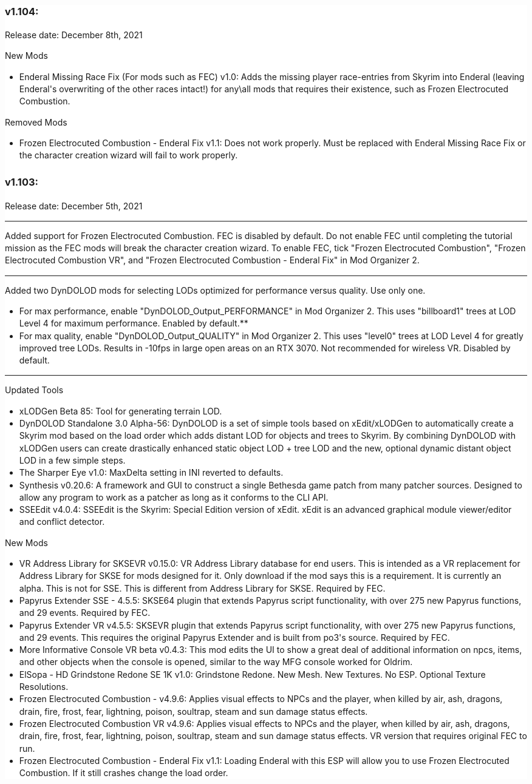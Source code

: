 ### v1.104:

Release date: December 8th, 2021

New Mods
- Enderal Missing Race Fix (For mods such as FEC) v1.0: Adds the missing player race-entries from Skyrim into Enderal (leaving Enderal's overwriting of the other races intact!) for any\all mods that requires their existence, such as Frozen Electrocuted Combustion.

Removed Mods
- Frozen Electrocuted Combustion - Enderal Fix v1.1: Does not work properly. Must be replaced with Enderal Missing Race Fix or the character creation wizard will fail to work properly.

### v1.103:

Release date: December 5th, 2021
- - -
Added support for Frozen Electrocuted Combustion. FEC is disabled by default.  Do not enable FEC until completing the tutorial mission as the FEC mods will break the character creation wizard.  To enable FEC, tick "Frozen Electrocuted Combustion", "Frozen Electrocuted Combustion VR", and "Frozen Electrocuted Combustion - Enderal Fix" in Mod Organizer 2.
- - -
Added two DynDOLOD mods for selecting LODs optimized for performance versus quality.  Use only one.
- For max performance, enable "DynDOLOD_Output_PERFORMANCE" in Mod Organizer 2.  This uses "billboard1" trees at LOD Level 4 for maximum performance. Enabled by default.**
- For max quality, enable "DynDOLOD_Output_QUALITY" in Mod Organizer 2. This uses "level0" trees at LOD Level 4 for greatly improved tree LODs. Results in -10fps in large open areas on an RTX 3070. Not recommended for wireless VR. Disabled by default.

- - -

Updated Tools 
- xLODGen Beta 85: Tool for generating terrain LOD.
- DynDOLOD Standalone 3.0 Alpha-56: DynDOLOD is a set of simple tools based on xEdit/xLODGen to automatically create a Skyrim mod based on the load order which adds distant LOD for objects and trees to Skyrim. By combining DynDOLOD with xLODGen users can create drastically enhanced static object LOD + tree LOD and the new, optional dynamic distant object LOD in a few simple steps.
- The Sharper Eye v1.0: MaxDelta setting in INI reverted to defaults.
- Synthesis v0.20.6: A framework and GUI to construct a single Bethesda game patch from many patcher sources. Designed to allow any program to work as a patcher as long as it conforms to the CLI API.
- SSEEdit v4.0.4: SSEEdit is the Skyrim: Special Edition version of xEdit. xEdit is an advanced graphical module viewer/editor and conflict detector.

New Mods
- VR Address Library for SKSEVR v0.15.0: VR Address Library database for end users. This is intended as a VR replacement for Address Library for SKSE for mods designed for it. Only download if the mod says this is a requirement. It is currently an alpha. This is not for SSE. This is different from Address Library for SKSE. Required by FEC.
- Papyrus Extender SSE - 4.5.5: SKSE64 plugin that extends Papyrus script functionality, with over 275 new Papyrus functions, and 29 events.  Required by FEC.
- Papyrus Extender VR v4.5.5: SKSEVR plugin that extends Papyrus script functionality, with over 275 new Papyrus functions, and 29 events. This requires the original Papyrus Extender and is built from po3's source. Required by FEC.
- More Informative Console VR beta v0.4.3: This mod edits the UI to show a great deal of additional information on npcs, items, and other objects when the console is opened, similar to the way MFG console worked for Oldrim.
- ElSopa - HD Grindstone Redone SE 1K v1.0: Grindstone Redone. New Mesh. New Textures. No ESP. Optional Texture Resolutions.
- Frozen Electrocuted Combustion - v4.9.6: Applies visual effects to NPCs and the player, when killed by air, ash, dragons, drain, fire, frost, fear, lightning, poison, soultrap, steam and sun damage status effects.
- Frozen Electrocuted Combustion VR v4.9.6: Applies visual effects to NPCs and the player, when killed by air, ash, dragons, drain, fire, frost, fear, lightning, poison, soultrap, steam and sun damage status effects. VR version that requires original FEC to run.
- Frozen Electrocuted Combustion - Enderal Fix v1.1: Loading Enderal with this ESP will allow you to use Frozen Electrocuted Combustion. If it still crashes change the load order.